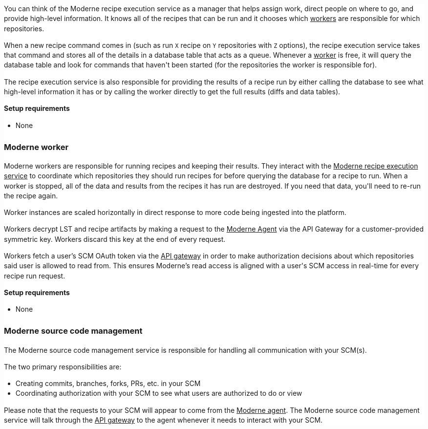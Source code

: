 You can think of the Moderne recipe execution service as a manager that helps assign work, direct people on where to go, and provide high-level information. It knows all of the recipes that can be run and it chooses which [workers](architecture.md#moderne-worker) are responsible for which repositories.

When a new recipe command comes in (such as run `X` recipe on `Y` repositories with `Z` options), the recipe execution service takes that command and stores all of the details in a database table that acts as a queue. Whenever a [worker](architecture.md#moderne-worker) is free, it will query the database table and look for commands that haven't been started (for the repositories the worker is responsible for).

The recipe execution service is also responsible for providing the results of a recipe run by either calling the database to see what high-level information it has or by calling the worker directly to get the full results (diffs and data tables).

**Setup requirements**

* None

### Moderne worker

Moderne workers are responsible for running recipes and keeping their results. They interact with the [Moderne recipe execution service](architecture.md#moderne-recipe-execution-re) to coordinate which repositories they should run recipes for before querying the database for a recipe to run. When a worker is stopped, all of the data and results from the recipes it has run are destroyed. If you need that data, you'll need to re-run the recipe again.

Worker instances are scaled horizontally in direct response to more code being ingested into the platform.

Workers decrypt LST and recipe artifacts by making a request to the [Moderne Agent](architecture.md#moderne-agent) via the API Gateway for a customer-provided symmetric key. Workers discard this key at the end of every request.

Workers fetch a user’s SCM OAuth token via the [API gateway](architecture.md#moderne-api-gateway) in order to make authorization decisions about which repositories said user is allowed to read from. This ensures Moderne’s read access is aligned with a user's SCM access in real-time for every recipe run request.

**Setup requirements**

* None

### Moderne source code management

The Moderne source code management service is responsible for handling all communication with your SCM(s).

The two primary responsibilities are:

* Creating commits, branches, forks, PRs, etc. in your SCM
* Coordinating authorization with your SCM to see what users are authorized to do or view

Please note that the requests to your SCM will appear to come from the [Moderne agent](architecture.md#moderne-agent). The Moderne source code management service will talk through the [API gateway](architecture.md#moderne-api-gateway) to the agent whenever it needs to interact with your SCM.
